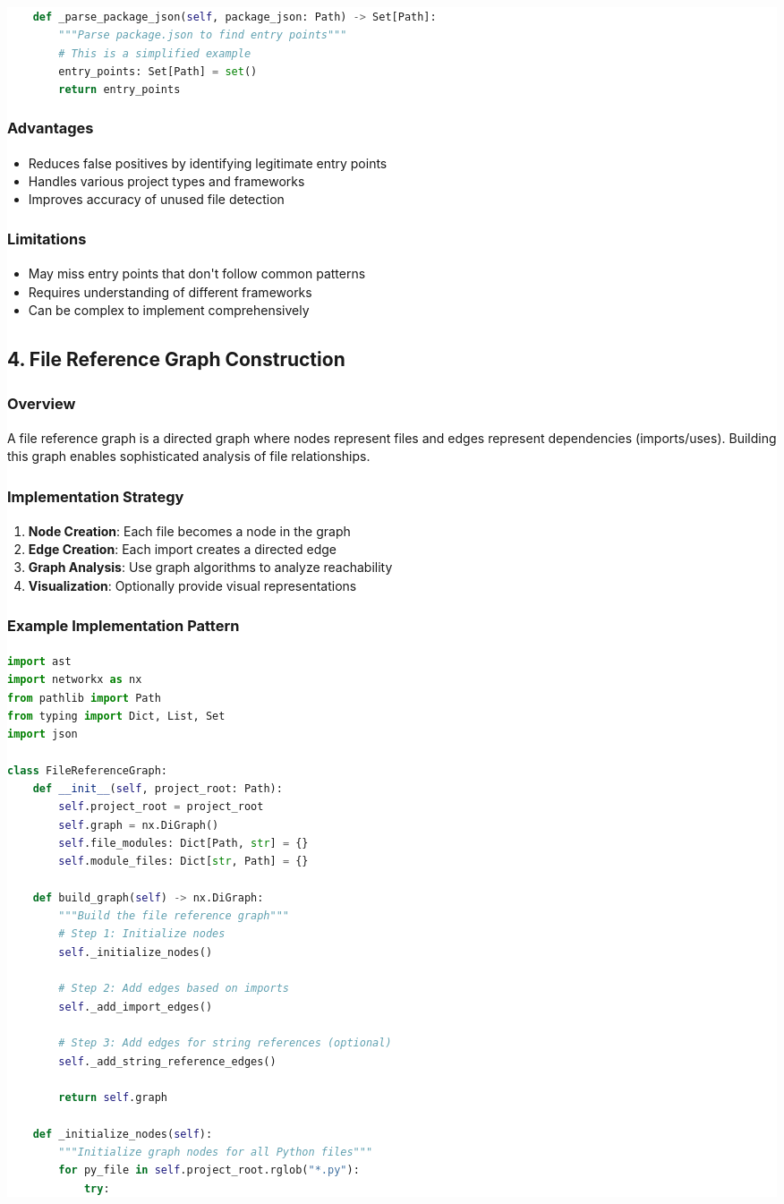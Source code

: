 ```python
    def _parse_package_json(self, package_json: Path) -> Set[Path]:
        """Parse package.json to find entry points"""
        # This is a simplified example
        entry_points: Set[Path] = set()
        return entry_points
```

### Advantages
- Reduces false positives by identifying legitimate entry points
- Handles various project types and frameworks
- Improves accuracy of unused file detection

### Limitations
- May miss entry points that don't follow common patterns
- Requires understanding of different frameworks
- Can be complex to implement comprehensively

## 4. File Reference Graph Construction

### Overview
A file reference graph is a directed graph where nodes represent files and edges represent dependencies (imports/uses). Building this graph enables sophisticated analysis of file relationships.

### Implementation Strategy

1. **Node Creation**: Each file becomes a node in the graph
2. **Edge Creation**: Each import creates a directed edge
3. **Graph Analysis**: Use graph algorithms to analyze reachability
4. **Visualization**: Optionally provide visual representations

### Example Implementation Pattern
```python
import ast
import networkx as nx
from pathlib import Path
from typing import Dict, List, Set
import json

class FileReferenceGraph:
    def __init__(self, project_root: Path):
        self.project_root = project_root
        self.graph = nx.DiGraph()
        self.file_modules: Dict[Path, str] = {}
        self.module_files: Dict[str, Path] = {}
        
    def build_graph(self) -> nx.DiGraph:
        """Build the file reference graph"""
        # Step 1: Initialize nodes
        self._initialize_nodes()
        
        # Step 2: Add edges based on imports
        self._add_import_edges()
        
        # Step 3: Add edges for string references (optional)
        self._add_string_reference_edges()
        
        return self.graph
        
    def _initialize_nodes(self):
        """Initialize graph nodes for all Python files"""
        for py_file in self.project_root.rglob("*.py"):
            try:
```